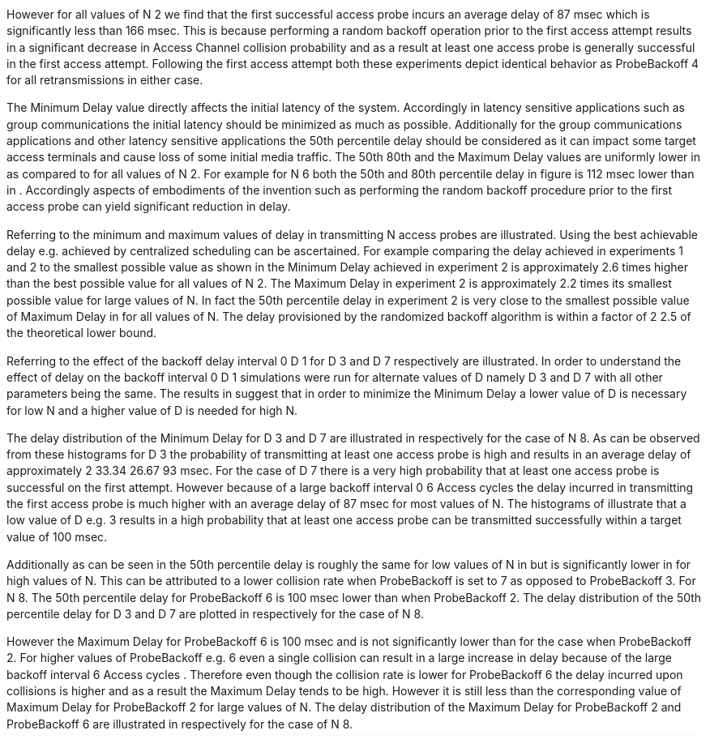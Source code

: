 However for all values of N 2 we find that the first successful access probe incurs an average delay of 87 msec which is significantly less than 166 msec. This is because performing a random backoff operation prior to the first access attempt results in a significant decrease in Access Channel collision probability and as a result at least one access probe is generally successful in the first access attempt. Following the first access attempt both these experiments depict identical behavior as ProbeBackoff 4 for all retransmissions in either case.

The Minimum Delay value directly affects the initial latency of the system. Accordingly in latency sensitive applications such as group communications the initial latency should be minimized as much as possible. Additionally for the group communications applications and other latency sensitive applications the 50th percentile delay should be considered as it can impact some target access terminals and cause loss of some initial media traffic. The 50th 80th and the Maximum Delay values are uniformly lower in as compared to for all values of N 2. For example for N 6 both the 50th and 80th percentile delay in figure is 112 msec lower than in . Accordingly aspects of embodiments of the invention such as performing the random backoff procedure prior to the first access probe can yield significant reduction in delay.

Referring to the minimum and maximum values of delay in transmitting N access probes are illustrated. Using the best achievable delay e.g. achieved by centralized scheduling can be ascertained. For example comparing the delay achieved in experiments 1 and 2 to the smallest possible value as shown in the Minimum Delay achieved in experiment 2 is approximately 2.6 times higher than the best possible value for all values of N 2. The Maximum Delay in experiment 2 is approximately 2.2 times its smallest possible value for large values of N. In fact the 50th percentile delay in experiment 2 is very close to the smallest possible value of Maximum Delay in for all values of N. The delay provisioned by the randomized backoff algorithm is within a factor of 2 2.5 of the theoretical lower bound.

Referring to the effect of the backoff delay interval 0 D 1 for D 3 and D 7 respectively are illustrated. In order to understand the effect of delay on the backoff interval 0 D 1 simulations were run for alternate values of D namely D 3 and D 7 with all other parameters being the same. The results in suggest that in order to minimize the Minimum Delay a lower value of D is necessary for low N and a higher value of D is needed for high N.

The delay distribution of the Minimum Delay for D 3 and D 7 are illustrated in respectively for the case of N 8. As can be observed from these histograms for D 3 the probability of transmitting at least one access probe is high and results in an average delay of approximately 2 33.34 26.67 93 msec. For the case of D 7 there is a very high probability that at least one access probe is successful on the first attempt. However because of a large backoff interval 0 6 Access cycles the delay incurred in transmitting the first access probe is much higher with an average delay of 87 msec for most values of N. The histograms of illustrate that a low value of D e.g. 3 results in a high probability that at least one access probe can be transmitted successfully within a target value of 100 msec.

Additionally as can be seen in the 50th percentile delay is roughly the same for low values of N in but is significantly lower in for high values of N. This can be attributed to a lower collision rate when ProbeBackoff is set to 7 as opposed to ProbeBackoff 3. For N 8. The 50th percentile delay for ProbeBackoff 6 is 100 msec lower than when ProbeBackoff 2. The delay distribution of the 50th percentile delay for D 3 and D 7 are plotted in respectively for the case of N 8.

However the Maximum Delay for ProbeBackoff 6 is 100 msec and is not significantly lower than for the case when ProbeBackoff 2. For higher values of ProbeBackoff e.g. 6 even a single collision can result in a large increase in delay because of the large backoff interval 6 Access cycles . Therefore even though the collision rate is lower for ProbeBackoff 6 the delay incurred upon collisions is higher and as a result the Maximum Delay tends to be high. However it is still less than the corresponding value of Maximum Delay for ProbeBackoff 2 for large values of N. The delay distribution of the Maximum Delay for ProbeBackoff 2 and ProbeBackoff 6 are illustrated in respectively for the case of N 8.
